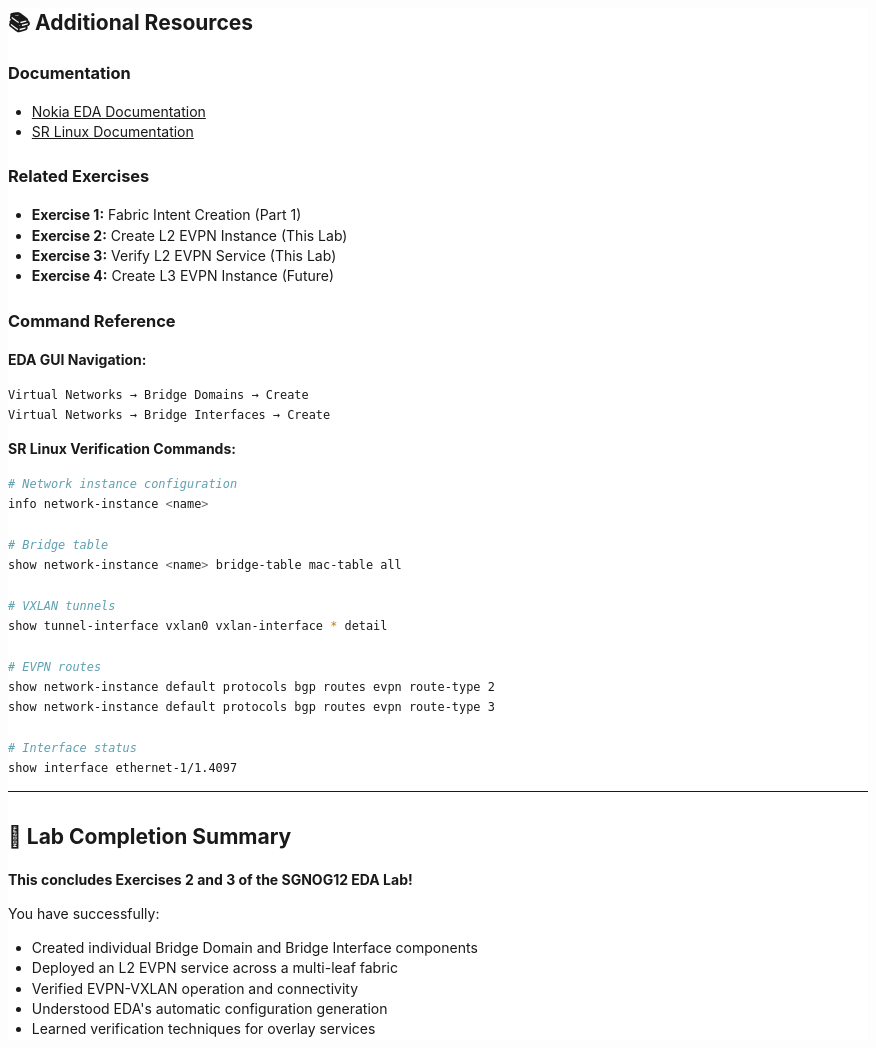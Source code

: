 
## 📚 Additional Resources

### Documentation
- [Nokia EDA Documentation](https://docs.eda.dev/)
- [SR Linux Documentation](https://documentation.nokia.com/srlinux/)

### Related Exercises
- **Exercise 1:** Fabric Intent Creation (Part 1)
- **Exercise 2:** Create L2 EVPN Instance (This Lab)
- **Exercise 3:** Verify L2 EVPN Service (This Lab)
- **Exercise 4:** Create L3 EVPN Instance (Future)

### Command Reference

**EDA GUI Navigation:**
```
Virtual Networks → Bridge Domains → Create
Virtual Networks → Bridge Interfaces → Create
```

**SR Linux Verification Commands:**
```bash
# Network instance configuration
info network-instance <name>

# Bridge table
show network-instance <name> bridge-table mac-table all

# VXLAN tunnels
show tunnel-interface vxlan0 vxlan-interface * detail

# EVPN routes
show network-instance default protocols bgp routes evpn route-type 2
show network-instance default protocols bgp routes evpn route-type 3

# Interface status
show interface ethernet-1/1.4097
```

---

## 🏁 Lab Completion Summary

**This concludes Exercises 2 and 3 of the SGNOG12 EDA Lab!**

You have successfully:
- Created individual Bridge Domain and Bridge Interface components
- Deployed an L2 EVPN service across a multi-leaf fabric
- Verified EVPN-VXLAN operation and connectivity
- Understood EDA's automatic configuration generation
- Learned verification techniques for overlay services
